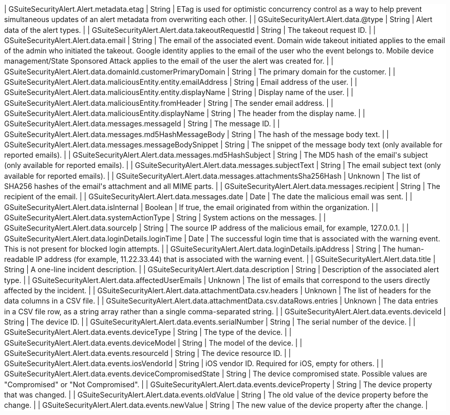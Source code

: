 | GSuiteSecurityAlert.Alert.metadata.etag | String | ETag is used for optimistic concurrency control as a way to help prevent simultaneous updates of an alert metadata from overwriting each other. | 
| GSuiteSecurityAlert.Alert.data.@type | String | Alert data of the alert types. | 
| GSuiteSecurityAlert.Alert.data.takeoutRequestId | String | The takeout request ID. | 
| GSuiteSecurityAlert.Alert.data.email | String | The email of the associated event. Domain wide takeout initiated applies to the email of the admin who initiated the takeout. Google identity applies to the email of the user who the event belongs to. Mobile device management/State Sponsored Attack applies to the email of the user the alert was created for. | 
| GSuiteSecurityAlert.Alert.data.domainId.customerPrimaryDomain | String | The primary domain for the customer. | 
| GSuiteSecurityAlert.Alert.data.maliciousEntity.entity.emailAddress | String | Email address of the user. | 
| GSuiteSecurityAlert.Alert.data.maliciousEntity.entity.displayName | String | Display name of the user. | 
| GSuiteSecurityAlert.Alert.data.maliciousEntity.fromHeader | String | The sender email address. | 
| GSuiteSecurityAlert.Alert.data.maliciousEntity.displayName | String | The header from the display name. | 
| GSuiteSecurityAlert.Alert.data.messages.messageId | String | The message ID. | 
| GSuiteSecurityAlert.Alert.data.messages.md5HashMessageBody | String | The hash of the message body text. | 
| GSuiteSecurityAlert.Alert.data.messages.messageBodySnippet | String | The snippet of the message body text \(only available for reported emails\). | 
| GSuiteSecurityAlert.Alert.data.messages.md5HashSubject | String | The MD5 hash of the email's subject \(only available for reported emails\). | 
| GSuiteSecurityAlert.Alert.data.messages.subjectText | String | The email subject text \(only available for reported emails\). | 
| GSuiteSecurityAlert.Alert.data.messages.attachmentsSha256Hash | Unknown | The list of SHA256 hashes of the email's attachment and all MIME parts. | 
| GSuiteSecurityAlert.Alert.data.messages.recipient | String | The recipient of the email. | 
| GSuiteSecurityAlert.Alert.data.messages.date | Date | The date the malicious email was sent. | 
| GSuiteSecurityAlert.Alert.data.isInternal | Boolean | If true, the email originated from within the organization. | 
| GSuiteSecurityAlert.Alert.data.systemActionType | String | System actions on the messages. | 
| GSuiteSecurityAlert.Alert.data.sourceIp | String | The source IP address of the malicious email, for example, 127.0.0.1. | 
| GSuiteSecurityAlert.Alert.data.loginDetails.loginTime | Date | The successful login time that is associated with the warning event. This is not present for blocked login attempts. | 
| GSuiteSecurityAlert.Alert.data.loginDetails.ipAddress | String | The human-readable IP address \(for example, 11.22.33.44\) that is associated with the warning event. | 
| GSuiteSecurityAlert.Alert.data.title | String | A one-line incident description. | 
| GSuiteSecurityAlert.Alert.data.description | String | Description of the associated alert type. | 
| GSuiteSecurityAlert.Alert.data.affectedUserEmails | Unknown | The list of emails that correspond to the users directly affected by the incident. | 
| GSuiteSecurityAlert.Alert.data.attachmentData.csv.headers | Unknown | The list of headers for the data columns in a CSV file. | 
| GSuiteSecurityAlert.Alert.data.attachmentData.csv.dataRows.entries | Unknown | The data entries in a CSV file row, as a string array rather than a single comma-separated string. | 
| GSuiteSecurityAlert.Alert.data.events.deviceId | String | The device ID. | 
| GSuiteSecurityAlert.Alert.data.events.serialNumber | String | The serial number of the device. | 
| GSuiteSecurityAlert.Alert.data.events.deviceType | String | The type of the device. | 
| GSuiteSecurityAlert.Alert.data.events.deviceModel | String | The model of the device. | 
| GSuiteSecurityAlert.Alert.data.events.resourceId | String | The device resource ID. | 
| GSuiteSecurityAlert.Alert.data.events.iosVendorId | String | iOS vendor ID. Required for iOS, empty for others. | 
| GSuiteSecurityAlert.Alert.data.events.deviceCompromisedState | String | The device compromised state. Possible values are "Compromised" or "Not Compromised". | 
| GSuiteSecurityAlert.Alert.data.events.deviceProperty | String | The device property that was changed. | 
| GSuiteSecurityAlert.Alert.data.events.oldValue | String | The old value of the device property before the change. | 
| GSuiteSecurityAlert.Alert.data.events.newValue | String | The new value of the device property after the change. | 
